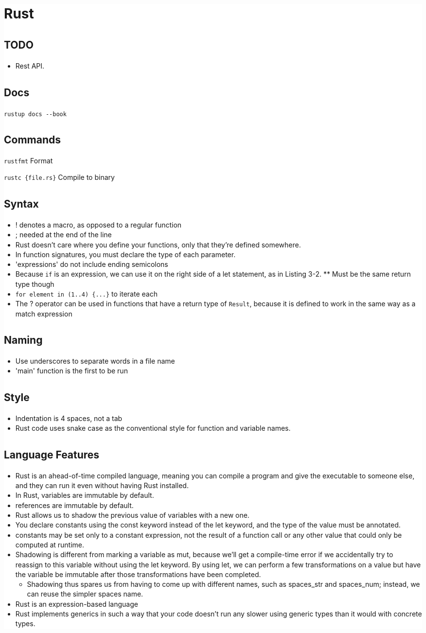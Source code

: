 # Rust

## TODO

- Rest API.

## Docs 

`rustup docs --book`

## Commands

`rustfmt` Format

`rustc {file.rs}` Compile to binary

## Syntax 

* ! denotes a macro, as opposed to a regular function
* ; needed at the end of the line
* Rust doesn’t care where you define your functions, only that they’re defined somewhere.
* In function signatures, you must declare the type of each parameter.
* 'expressions' do not include ending semicolons
* Because `if` is an expression, we can use it on the right side of a let statement, as in Listing 3-2.
** Must be the same return type though
* `for element in (1..4) {...}` to iterate each
* The ? operator can be used in functions that have a return type of `Result`, 
    because it is defined to work in the same way as a match expression

## Naming

* Use underscores to separate words in a file name
* 'main' function is the first to be run

## Style

* Indentation is 4 spaces, not a tab
* Rust code uses snake case as the conventional style for function and variable names. 

## Language Features

* Rust is an ahead-of-time compiled language, meaning you can compile a program and give the executable to someone else, and they can run it even without having Rust installed.
* In Rust, variables are immutable by default.
* references are immutable by default.
* Rust allows us to shadow the previous value of variables with a new one.
* You declare constants using the const keyword instead of the let keyword, and the type of the value must be annotated. 
* constants may be set only to a constant expression, not the result of a function call or any other value that could only be computed at runtime.
* Shadowing is different from marking a variable as mut, because we’ll get a compile-time error if we accidentally try to reassign to this variable without using the let keyword. By using let, we can perform a few transformations on a value but have the variable be immutable after those transformations have been completed.
    * Shadowing thus spares us from having to come up with different names, such as spaces_str and spaces_num; instead, we can reuse the simpler spaces name. 
* Rust is an expression-based language
* Rust implements generics in such a way that your code doesn’t run any slower using generic types than it would with concrete types.
